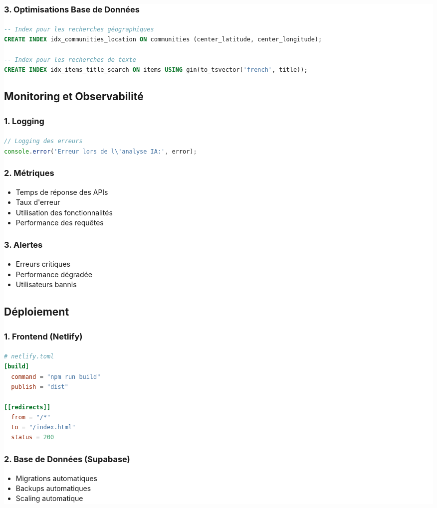 ### 3. **Optimisations Base de Données**

```sql
-- Index pour les recherches géographiques
CREATE INDEX idx_communities_location ON communities (center_latitude, center_longitude);

-- Index pour les recherches de texte
CREATE INDEX idx_items_title_search ON items USING gin(to_tsvector('french', title));
```

## Monitoring et Observabilité

### 1. **Logging**

```typescript
// Logging des erreurs
console.error('Erreur lors de l\'analyse IA:', error);
```

### 2. **Métriques**

- Temps de réponse des APIs
- Taux d'erreur
- Utilisation des fonctionnalités
- Performance des requêtes

### 3. **Alertes**

- Erreurs critiques
- Performance dégradée
- Utilisateurs bannis

## Déploiement

### 1. **Frontend (Netlify)**

```toml
# netlify.toml
[build]
  command = "npm run build"
  publish = "dist"

[[redirects]]
  from = "/*"
  to = "/index.html"
  status = 200
```

### 2. **Base de Données (Supabase)**

- Migrations automatiques
- Backups automatiques
- Scaling automatique
